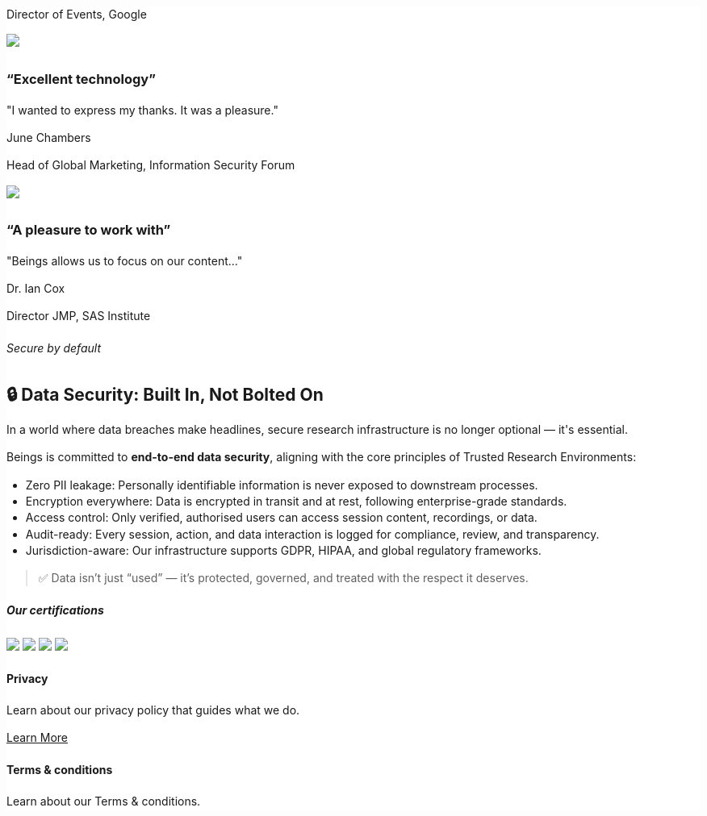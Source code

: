 Director of Events, Google

![](images/1516482818688.jpg)

### “Excellent technology”

"I wanted to express my thanks. It was a pleasure."

June Chambers

Head of Global Marketing, Information Security Forum

![](images/1516282981095.jpg)

### “A pleasure to work with”

"Beings allows us to focus on our content..."

Dr. Ian Cox

Director JMP, SAS Institute

###### Secure by default

## 🔒 Data Security: Built In, Not Bolted On

In a world where data breaches make headlines, secure research infrastructure is no longer optional — it's essential.

Beings is committed to **end-to-end data security**, aligning with the core principles of Trusted Research Environments:

- Zero PII leakage: Personally identifiable information is never exposed to downstream processes.
- Encryption everywhere: Data is encrypted in transit and at rest, following enterprise-grade standards.
- Access control: Only verified, authorised users can access session content, recordings, or data.
- Audit-ready: Every session, action, and data interaction is logged for compliance, review, and transparency.
- Jurisdiction-aware: Our infrastructure supports GDPR, HIPAA, and global regulatory frameworks.

> ✅ Data isn’t just “used” — it’s protected, governed, and treated with the respect it deserves.

##### Our certifications

![](images/gdpr.png) ![](images/iso.png) ![](images/soc2.png) ![](images/hipaa.png)

#### Privacy

Learn about our privacy policy that guides what we do.

[Learn More](/privacy)

#### Terms & conditions

Learn about our Terms & conditions. 
